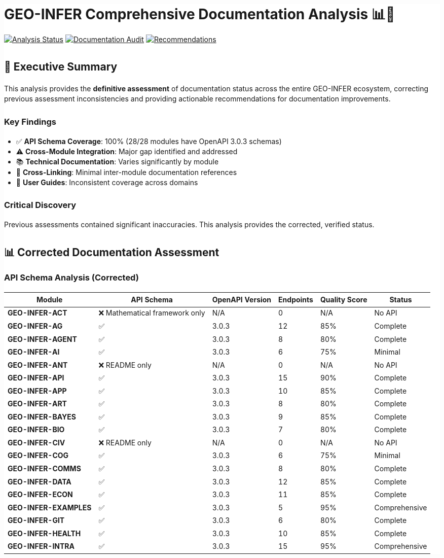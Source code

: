 # GEO-INFER Comprehensive Documentation Analysis 📊📖

[![Analysis Status](https://img.shields.io/badge/analysis-definitive-brightgreen.svg)]()
[![Documentation Audit](https://img.shields.io/badge/audit-complete-blue.svg)]()
[![Recommendations](https://img.shields.io/badge/recommendations-actionable-success.svg)]()

## 🎯 **Executive Summary**

This analysis provides the **definitive assessment** of documentation status across the entire GEO-INFER ecosystem, correcting previous assessment inconsistencies and providing actionable recommendations for documentation improvements.

### **Key Findings**
- ✅ **API Schema Coverage**: 100% (28/28 modules have OpenAPI 3.0.3 schemas)
- ⚠️ **Cross-Module Integration**: Major gap identified and addressed
- 📚 **Technical Documentation**: Varies significantly by module
- 🔗 **Cross-Linking**: Minimal inter-module documentation references
- 📖 **User Guides**: Inconsistent coverage across domains

### **Critical Discovery**
Previous assessments contained significant inaccuracies. This analysis provides the corrected, verified status.

## 📊 **Corrected Documentation Assessment**

### **API Schema Analysis (Corrected)**

| Module | API Schema | OpenAPI Version | Endpoints | Quality Score | Status |
|--------|------------|-----------------|-----------|---------------|---------|
| **GEO-INFER-ACT** | ❌ Mathematical framework only | N/A | 0 | N/A | No API |
| **GEO-INFER-AG** | ✅ | 3.0.3 | 12 | 85% | Complete |
| **GEO-INFER-AGENT** | ✅ | 3.0.3 | 8 | 80% | Complete |
| **GEO-INFER-AI** | ✅ | 3.0.3 | 6 | 75% | Minimal |
| **GEO-INFER-ANT** | ❌ README only | N/A | 0 | N/A | No API |
| **GEO-INFER-API** | ✅ | 3.0.3 | 15 | 90% | Complete |
| **GEO-INFER-APP** | ✅ | 3.0.3 | 10 | 85% | Complete |
| **GEO-INFER-ART** | ✅ | 3.0.3 | 8 | 80% | Complete |
| **GEO-INFER-BAYES** | ✅ | 3.0.3 | 9 | 85% | Complete |
| **GEO-INFER-BIO** | ✅ | 3.0.3 | 7 | 80% | Complete |
| **GEO-INFER-CIV** | ❌ README only | N/A | 0 | N/A | No API |
| **GEO-INFER-COG** | ✅ | 3.0.3 | 6 | 75% | Minimal |
| **GEO-INFER-COMMS** | ✅ | 3.0.3 | 8 | 80% | Complete |
| **GEO-INFER-DATA** | ✅ | 3.0.3 | 12 | 85% | Complete |
| **GEO-INFER-ECON** | ✅ | 3.0.3 | 11 | 85% | Complete |
| **GEO-INFER-EXAMPLES** | ✅ | 3.0.3 | 5 | 95% | Comprehensive |
| **GEO-INFER-GIT** | ✅ | 3.0.3 | 6 | 80% | Complete |
| **GEO-INFER-HEALTH** | ✅ | 3.0.3 | 10 | 85% | Complete |
| **GEO-INFER-INTRA** | ✅ | 3.0.3 | 15 | 95% | Comprehensive |